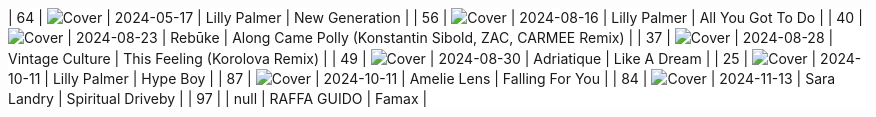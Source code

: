 | 64 | ![Cover](https://i.discogs.com/gkTg-7NwgrrJbzAEcSXJ9qClxIgcHJElO-Kg1Uuqkgc/rs:fit/g:sm/q:40/h:150/w:150/czM6Ly9kaXNjb2dz/LWRhdGFiYXNlLWlt/YWdlcy9SLTMwNzQy/MjY3LTE3MTYzMDYy/OTctNzk1Mi5qcGVn.jpeg) | 2024-05-17 | Lilly Palmer | New Generation |
| 56 | ![Cover](https://i.discogs.com/0BnznTZhThIW7ZW0IeBOSJhX2KqOuDenznw9Z4YZGtc/rs:fit/g:sm/q:40/h:150/w:150/czM6Ly9kaXNjb2dz/LWRhdGFiYXNlLWlt/YWdlcy9SLTMxNDk4/OTQ5LTE3MjM4Njcz/NTEtMzgzNy5qcGVn.jpeg) | 2024-08-16 | Lilly Palmer | All You Got To Do |
| 40 | ![Cover](https://i.discogs.com/nquO8fxRQOF1tWGu4peq_-NI6rhIHRqIDgotuReHn2o/rs:fit/g:sm/q:40/h:150/w:150/czM6Ly9kaXNjb2dz/LWRhdGFiYXNlLWlt/YWdlcy9SLTMxNTUx/MzAxLTE3MjQzOTkz/NzAtNjQ2MS5qcGVn.jpeg) | 2024-08-23 | Rebūke | Along Came Polly (Konstantin Sibold, ZAC, CARMEE Remix) |
| 37 | ![Cover](https://i.discogs.com/F2TjF6j-8Kx-ODxAmLhcAq3rkvDaWI7JB4d5dylj8ig/rs:fit/g:sm/q:40/h:150/w:150/czM6Ly9kaXNjb2dz/LWRhdGFiYXNlLWlt/YWdlcy9SLTMxODk1/NDQ2LTE3Mjc5NDQ0/MDUtMjcwNC5qcGVn.jpeg) | 2024-08-28 | Vintage Culture | This Feeling (Korolova Remix) |
| 49 | ![Cover](https://i.discogs.com/TSViRYbCXIRueFBEBnJ_ZLWpiaCfE0Eu3v8xg8xAVDI/rs:fit/g:sm/q:40/h:150/w:150/czM6Ly9kaXNjb2dz/LWRhdGFiYXNlLWlt/YWdlcy9SLTMxNjU1/ODg1LTE3MjU1MDI0/MzYtOTAwOC5qcGVn.jpeg) | 2024-08-30 | Adriatique | Like A Dream |
| 25 | ![Cover](https://i.discogs.com/epjGwvWoxMbYUQPGEAZgw0GM7oEnZ3sfDyTBnSXoR9o/rs:fit/g:sm/q:40/h:150/w:150/czM6Ly9kaXNjb2dz/LWRhdGFiYXNlLWlt/YWdlcy9SLTMxOTc2/MjM0LTE3Mjg3MDIz/NTUtOTYzNi5qcGVn.jpeg) | 2024-10-11 | Lilly Palmer | Hype Boy |
| 87 | ![Cover](https://i.discogs.com/_f6_MgEaR_MI4lLa--o6G9e3wvoQB7KLngK6ksNVxWo/rs:fit/g:sm/q:40/h:150/w:150/czM6Ly9kaXNjb2dz/LWRhdGFiYXNlLWlt/YWdlcy9SLTMyMDI0/NzA1LTE3MjkxNTA4/ODYtMjY2Mi5qcGVn.jpeg) | 2024-10-11 | Amelie Lens | Falling For You |
| 84 | ![Cover](https://i.discogs.com/l2E2-E1RoGy21YqAP4MCOGG8Fbiw8gzZgxIvYYJFyoI/rs:fit/g:sm/q:40/h:150/w:150/czM6Ly9kaXNjb2dz/LWRhdGFiYXNlLWlt/YWdlcy9SLTMyMjgz/NjkzLTE3MzE1NDkx/OTAtNTAyNy5wbmc.jpeg) | 2024-11-13 | Sara Landry | Spiritual Driveby |
| 97 |  | null | RAFFA GUIDO | Famax |